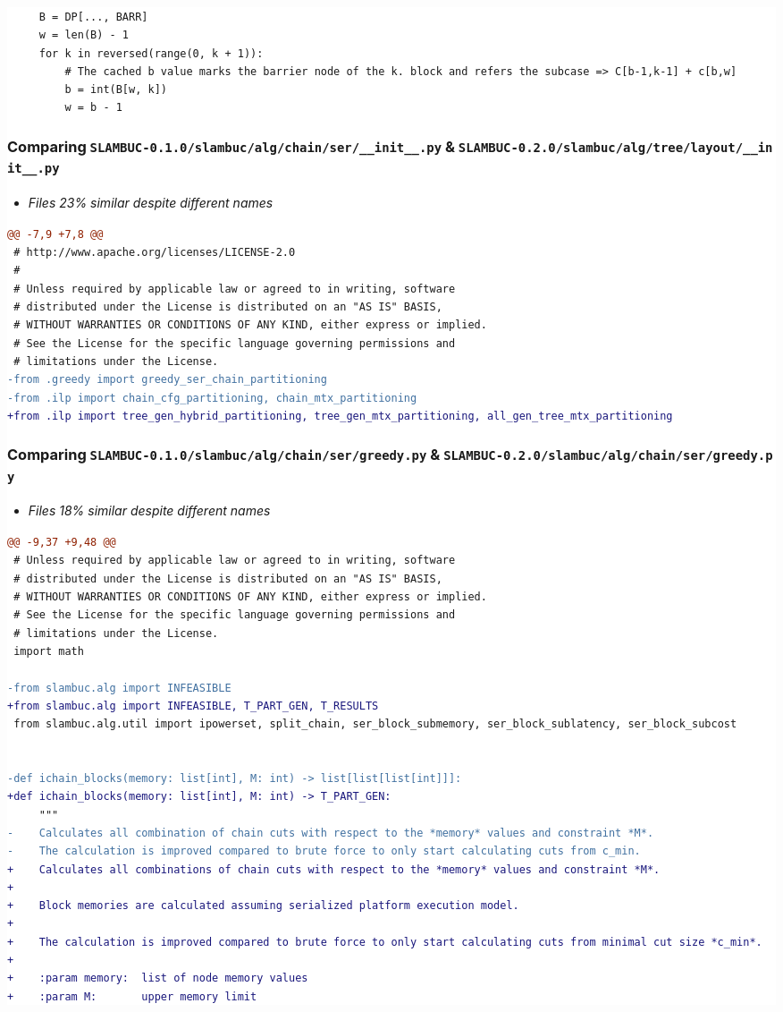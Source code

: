 ```diff
     B = DP[..., BARR]
     w = len(B) - 1
     for k in reversed(range(0, k + 1)):
         # The cached b value marks the barrier node of the k. block and refers the subcase => C[b-1,k-1] + c[b,w]
         b = int(B[w, k])
         w = b - 1
```

### Comparing `SLAMBUC-0.1.0/slambuc/alg/chain/ser/__init__.py` & `SLAMBUC-0.2.0/slambuc/alg/tree/layout/__init__.py`

 * *Files 23% similar despite different names*

```diff
@@ -7,9 +7,8 @@
 # http://www.apache.org/licenses/LICENSE-2.0
 #
 # Unless required by applicable law or agreed to in writing, software
 # distributed under the License is distributed on an "AS IS" BASIS,
 # WITHOUT WARRANTIES OR CONDITIONS OF ANY KIND, either express or implied.
 # See the License for the specific language governing permissions and
 # limitations under the License.
-from .greedy import greedy_ser_chain_partitioning
-from .ilp import chain_cfg_partitioning, chain_mtx_partitioning
+from .ilp import tree_gen_hybrid_partitioning, tree_gen_mtx_partitioning, all_gen_tree_mtx_partitioning
```

### Comparing `SLAMBUC-0.1.0/slambuc/alg/chain/ser/greedy.py` & `SLAMBUC-0.2.0/slambuc/alg/chain/ser/greedy.py`

 * *Files 18% similar despite different names*

```diff
@@ -9,37 +9,48 @@
 # Unless required by applicable law or agreed to in writing, software
 # distributed under the License is distributed on an "AS IS" BASIS,
 # WITHOUT WARRANTIES OR CONDITIONS OF ANY KIND, either express or implied.
 # See the License for the specific language governing permissions and
 # limitations under the License.
 import math
 
-from slambuc.alg import INFEASIBLE
+from slambuc.alg import INFEASIBLE, T_PART_GEN, T_RESULTS
 from slambuc.alg.util import ipowerset, split_chain, ser_block_submemory, ser_block_sublatency, ser_block_subcost
 
 
-def ichain_blocks(memory: list[int], M: int) -> list[list[list[int]]]:
+def ichain_blocks(memory: list[int], M: int) -> T_PART_GEN:
     """
-    Calculates all combination of chain cuts with respect to the *memory* values and constraint *M*.
-    The calculation is improved compared to brute force to only start calculating cuts from c_min.
+    Calculates all combinations of chain cuts with respect to the *memory* values and constraint *M*.
+
+    Block memories are calculated assuming serialized platform execution model.
+
+    The calculation is improved compared to brute force to only start calculating cuts from minimal cut size *c_min*.
+
+    :param memory:  list of node memory values
+    :param M:       upper memory limit
```